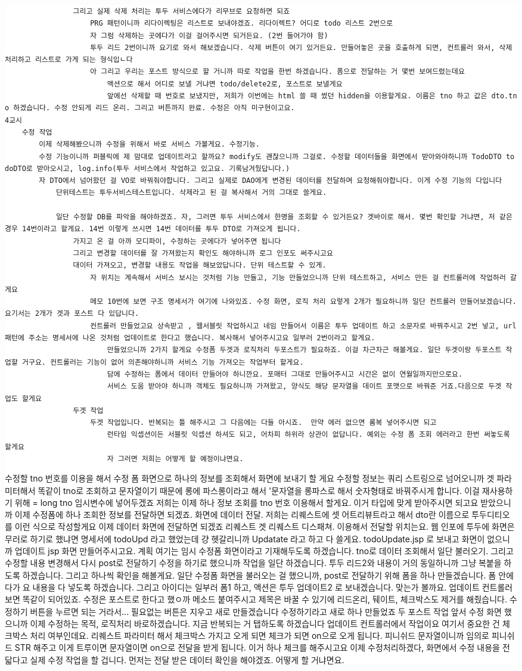 					그리고 실제 삭제 처리는 투두 서비스에다가 리무브로 요청하면 되죠
						PRG 패턴이니까 리다이렉팅은 리스트로 보내야겠죠. 리다이렉트? 어디로 todo 리스트 2번으로
						자 그럼 삭제하는 곳에다가 이걸 걸어주시면 되거든요. (2번 들어가야 함)
						투두 리드 2번이니까 요기로 와서 해보겠습니다. 삭제 버튼이 여기 있거든요. 만들어놓은 곳을 호출하게 되면, 컨트롤러 와서, 삭제 처리하고 리스트로 가게 되는 형식입ㄴ다
						아 그리고 우리는 포스트 방식으로 할 거니까 따로 작업을 한번 하겠습니다. 폼으로 전달하는 거 몇번 보여드렸는데요
							액션으로 해서 어디로 보낼 거냐면 todo/delete2로, 포스트로 보낼게요
							앞에선 삭제할 때 번호로 보냈지만, 저희가 이번에는 html 쓸 때 썼던 hidden을 이용할게요. 이름은 tno 하고 값은 dto.tno 하겠습니다. 수정 안되게 리드 온리. 그리고 버튼까지 완료. 수정은 아직 미구현이고요.
	4교시
		수정 작업
			이제 삭제해봤으니까 수정을 위해서 바로 서비스 가볼게요. 수정기능.
			수정 기능이니까 퍼블릭에 제 맘대로 업데이트라고 할까요? modify도 괜찮으니까 그걸로. 수정할 데이터들을 화면에서 받아와야하니까 TodoDTO todoDTO로 받아오시고, log.info(투두 서비스에서 작업하고 있고요. 기록남겨뒀답니다.)
			자 DTO에서 넘어왔던 걸 VO로 바꿔줘야합니다. 그리고 실제로 DAO에게 변경된 데이터를 전달하며 요청해줘야합니다. 이게 수정 기능의 다입니다
				단위테스트는 투두서비스테스트입니다. 삭제라고 된 걸 복사해서 거의 그대로 쓸게요. 
				
				일단 수정할 DB를 파악을 해야하겠죠. 자, 그러면 투두 서비스에서 한명을 조회할 수 있거든요? 겟바이로 해서. 몇번 확인할 거냐면, 저 같은 경우 14번이라고 할게요. 14번 이렇게 쓰시면 14번 데이터를 투두 DTO로 가져오게 됩니다.
					가지고 온 걸 아까 모디파이, 수정하는 곳에다가 넣어주면 됩니다
					그리고 변경할 데이터를 잘 가져왔는지 확인도 해야하니까 로그 인포도 써주시고요
					대이터 가져오고, 변경할 내용도 작업을 해보았답니다. 단위 테스트할 수 있게.
						자 위치는 계속해서 서비스 보시는 것처럼 기능 만들고, 기능 만들었으니까 단위 테스트하고, 서비스 만든 걸 컨트롤러에 작업하러 갈게요
						메모 10번에 보면 구조 명세서가 여기에 나와있죠. 수정 화면, 로직 처리 요렇게 2개가 필요하니까 일단 컨트롤러 만들어보겠습니다. 요기서는 2개가 겟과 포스트 다 있답니다.
						컨트롤러 만들었고요 상속받고 , 웹서블릿 작업하시고 네임 만들어서 이름은 투두 업데이트 하고 소문자로 바꿔주시고 2번 넣고, url 패턴에 주소는 명세서에 나온 것처럼 업데이트로 한다고 했습니다. 복사해서 넣어주시고요 일부러 2번이라고 할게요. 
							만들었으니까 2가지 할게요 수정폼 두겟과 로직처리 두포스트가 필요하죠. 이걸 차근차근 해볼게요. 일단 두겟이랑 두포스트 작업할 거구요. 컨트롤러는 기능이 없어 의존해야하니까 서비스 기능 가져오는 작업부터 할게요.
							담에 수정하는 폼에서 데이터 만들어야 하니깐요. 포매터 그대로 만들어주시고 시간은 없이 연월일까지만으로요.
							서비스 도움 받아야 하니까 객체도 필요하니까 가져왔고, 양식도 해당 문자열을 데이트 포맷으로 바꿔준 거죠.다음으로 두겟 작업도 할게요
					두겟 작업
						두겟 작업입니다. 반복되는 틀 해주시고 그 다음에는 다들 아시죠.  만약 에러 없으면 롬복 넣어주시면 되고
							런타임 익셉션이든 서블릿 익셉션 하셔도 되고, 어차피 하위라 상관이 없답니다. 예외는 수정 폼 조회 에러라고 한번 써놓도록 할게요
							자 그러면 저희는 어떻게 할 예정이냐면요.
수정할 tno 번호를 이용을 해서 수정 폼 화면으로 하나의 정보를 조회해서 화면에 보내기 할 게요
							수정할 정보는 쿼리 스트링으로 넘어오니까 겟 파라미터해서 똑같이 tno로 조회하고 문자열이기 때문에 롱에 파스롱이라고 해서 '문자열을 롱파스로 해서 숫자형태로 바꿔주시게 합니다. 이걸 재사용하기 위해 = long tno 임시변수에 넣어두겠죠
								저희는 이제 하나 정보 조회를 tno 번호 이용해서 할게요. 이거 타입에 맞게 받아주시면 되고요
								받았으니까 이제 수정폼에 하나 조회한 정보를 전달하면 되겠죠. 화면에 데이터 전달. 저희는 리퀘스트에 셋 어트리뷰트라고 해서 dto란 이름으로 투두디티오를 이런 식으로 작성할게요
								이제 데이터 화면에 전달하면 되겠죠 리퀘스트 겟 리퀘스트 디스패쳐. 이용해서 전달할 위치는요. 웹 인포에 투두에 화면은 무러로 하기로 했냐면 명세서에 todoUpd 라고 했었는데 걍 헷갈리니까 Updatate 라고 하고 다 쓸게요. todoUpdate.jsp 로 보내고
								화면이 없으니까 업데이트 jsp 화면 만들어주시고요. 
									계획
										여기는 임시 수정폼 화면이라고 기재해두도록 하겠습니다. tno로 데이터 조회해서 일단 불러오기. 그리고 수정할 내용 변경해서 다시 post로 전달하기
									수정을 하기로 했으니까 작업을 일단 하겠습니다. 투두 리드2와 내용이 거의 동일하니까 그냥 복붙을 하도록 하겠습니다.
									그리고 하나씩 확인을 해볼게요. 일단 수정폼 화면을 불러오는 걸 했으니까, post로 전달하기 위해 폼을 하나 만들겠습니다. 폼 안에다가 요 내용을 다 넣도록 하겠습니다.
									그리고 아이디는 일부러 폼1 하고, 액션은 투두 업데이트2 로 보내겠습니다. 맞는가 볼까요. 업데이트 컨트롤러 보면 똑같이 되어있죠. 수정은 포스트로 한다고 했ㅇ까 메소드 붙여주시고
										제목은 바꿀 수 있기에 리드온리, 뒈이트, 체크박스도 제거를 해줬습니다. 수정하기 버튼을 누르면 되는 거라서...
										필요없는 버튼은 지우고 새로 만들겠습니다
										수정하기라고 새로 하나 만들었죠
					두 포스트 작업
						앞서 수정 화면 했으니까 이제 수정하는 목적, 로직처리 바로하겠습니다. 지금 반복되는 거 탭하도록 하겠습니다 업데이트 컨트롤러에서 작업이요
						여기서 중요한 건 체크박스 처리 여부인데요. 리퀘스트 파라미터 해서 체크박스 가지고 오게 되면 체크가 되면 on으로 오게 됩니다. 피니쉬드 문자열이니까 임의로 피니쉬드 STR 해주고 이게 트루이면 문자열이면 on으로 전달을 받게 됩니다. 이거 하나 체크를 해주시고요
						이제 수정처리하겠다, 화면에서 수정 내용을 전닯다고 실제 수정 작업을 할 겁니다. 먼저는 전달 받은 데이터 확인을 해야겠죠. 어떻게 할 거냐면요. 
